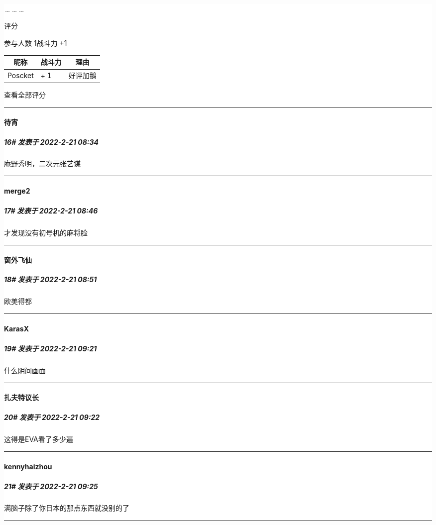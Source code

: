 ﹍﹍﹍

评分

 参与人数 1战斗力 +1

|昵称|战斗力|理由|
|----|---|---|
| Poscket| + 1|好评加鹅|

查看全部评分

*****

####  待宵  
##### 16#       发表于 2022-2-21 08:34

庵野秀明，二次元张艺谋

*****

####  merge2  
##### 17#       发表于 2022-2-21 08:46

才发现没有初号机的麻将脸

*****

####  窗外飞仙  
##### 18#       发表于 2022-2-21 08:51

欧美得都

*****

####  KarasX  
##### 19#       发表于 2022-2-21 09:21

什么阴间画面

*****

####  扎夫特议长  
##### 20#       发表于 2022-2-21 09:22

这得是EVA看了多少遍

*****

####  kennyhaizhou  
##### 21#       发表于 2022-2-21 09:25

满脑子除了你日本的那点东西就没别的了

*****
